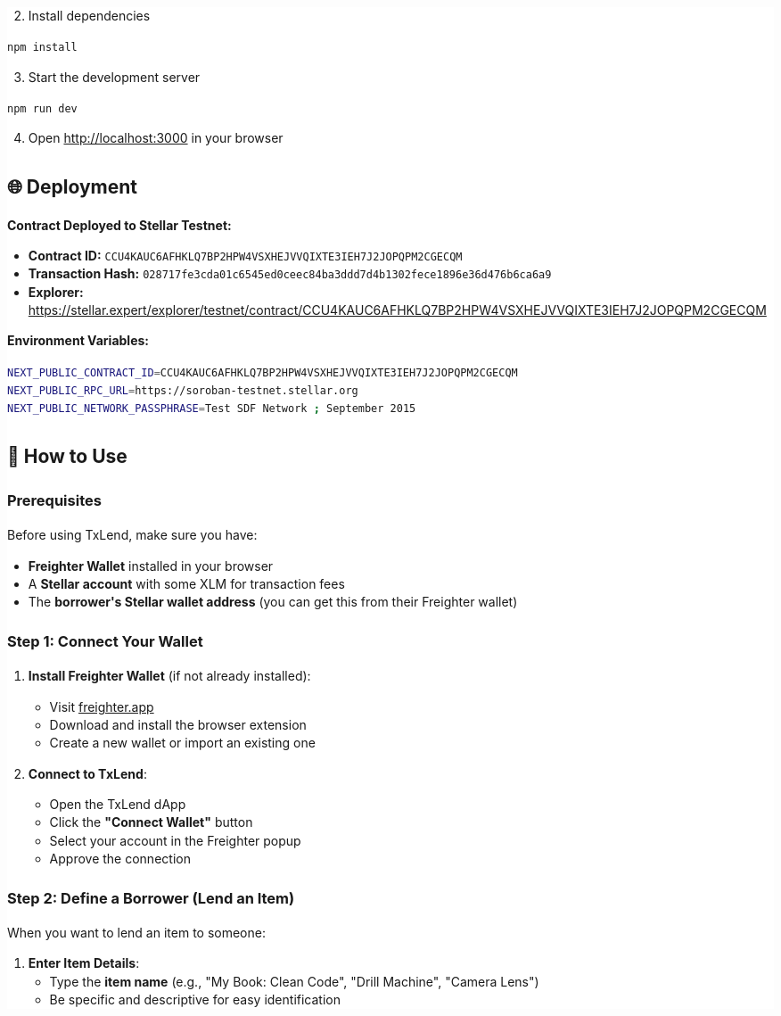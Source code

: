 2. Install dependencies
```bash
npm install
```

3. Start the development server
```bash
npm run dev
```

4. Open [http://localhost:3000](http://localhost:3000) in your browser

## 🌐 Deployment

**Contract Deployed to Stellar Testnet:**
- **Contract ID:** `CCU4KAUC6AFHKLQ7BP2HPW4VSXHEJVVQIXTE3IEH7J2JOPQPM2CGECQM`
- **Transaction Hash:** `028717fe3cda01c6545ed0ceec84ba3ddd7d4b1302fece1896e36d476b6ca6a9`
- **Explorer:** https://stellar.expert/explorer/testnet/contract/CCU4KAUC6AFHKLQ7BP2HPW4VSXHEJVVQIXTE3IEH7J2JOPQPM2CGECQM

**Environment Variables:**
```bash
NEXT_PUBLIC_CONTRACT_ID=CCU4KAUC6AFHKLQ7BP2HPW4VSXHEJVVQIXTE3IEH7J2JOPQPM2CGECQM
NEXT_PUBLIC_RPC_URL=https://soroban-testnet.stellar.org
NEXT_PUBLIC_NETWORK_PASSPHRASE=Test SDF Network ; September 2015
```

## 📱 How to Use

### Prerequisites
Before using TxLend, make sure you have:
- **Freighter Wallet** installed in your browser
- A **Stellar account** with some XLM for transaction fees
- The **borrower's Stellar wallet address** (you can get this from their Freighter wallet)

### Step 1: Connect Your Wallet
1. **Install Freighter Wallet** (if not already installed):
   - Visit [freighter.app](https://freighter.app)
   - Download and install the browser extension
   - Create a new wallet or import an existing one

2. **Connect to TxLend**:
   - Open the TxLend dApp
   - Click the **"Connect Wallet"** button
   - Select your account in the Freighter popup
   - Approve the connection

### Step 2: Define a Borrower (Lend an Item)
When you want to lend an item to someone:

1. **Enter Item Details**:
   - Type the **item name** (e.g., "My Book: Clean Code", "Drill Machine", "Camera Lens")
   - Be specific and descriptive for easy identification
